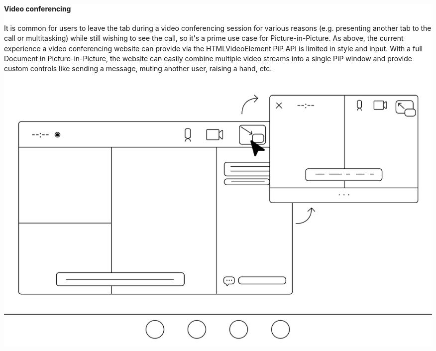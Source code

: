 #### Video conferencing

It is common for users to leave the tab during a video conferencing session for
various reasons (e.g. presenting another tab to the call or multitasking) while
still wishing to see the call, so it's a prime use case for Picture-in-Picture.
As above, the current experience a video conferencing website can provide via
the HTMLVideoElement PiP API is limited in style and input. With a full Document
in Picture-in-Picture, the website can easily combine multiple video streams
into a single PiP window and provide custom controls like sending a message,
muting another user, raising a hand, etc.

![Video conferencing wireframe 1](svg/video-conferencing-1.svg)